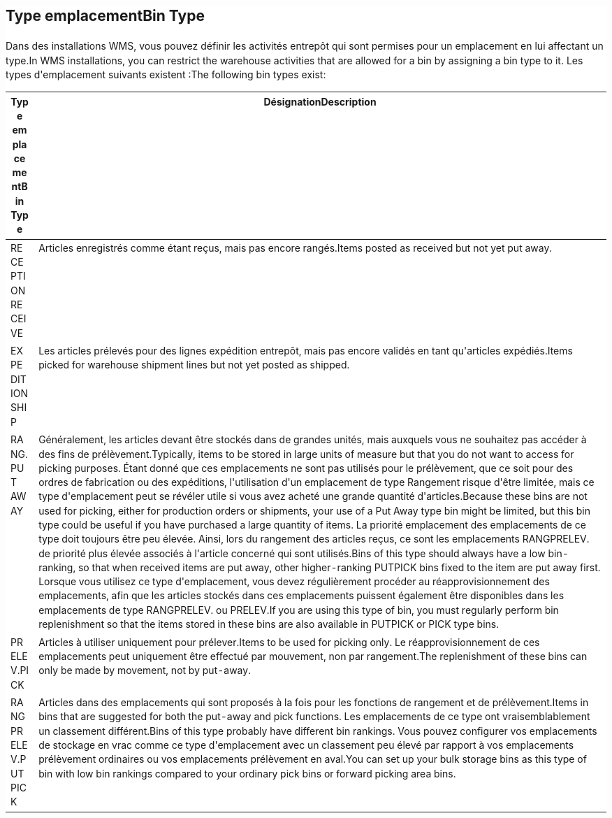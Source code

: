 ## <a name="bin-type"></a><span data-ttu-id="c7c79-197">Type emplacement</span><span class="sxs-lookup"><span data-stu-id="c7c79-197">Bin Type</span></span>  
<span data-ttu-id="c7c79-198">Dans des installations WMS, vous pouvez définir les activités entrepôt qui sont permises pour un emplacement en lui affectant un type.</span><span class="sxs-lookup"><span data-stu-id="c7c79-198">In WMS installations, you can restrict the warehouse activities that are allowed for a bin by assigning a bin type to it.</span></span> <span data-ttu-id="c7c79-199">Les types d'emplacement suivants existent :</span><span class="sxs-lookup"><span data-stu-id="c7c79-199">The following bin types exist:</span></span>  

|<span data-ttu-id="c7c79-200">Type emplacement</span><span class="sxs-lookup"><span data-stu-id="c7c79-200">Bin Type</span></span>|<span data-ttu-id="c7c79-201">Désignation</span><span class="sxs-lookup"><span data-stu-id="c7c79-201">Description</span></span>|  
|------------------|---------------------------------------|  
|<span data-ttu-id="c7c79-202">RECEPTION</span><span class="sxs-lookup"><span data-stu-id="c7c79-202">RECEIVE</span></span>|<span data-ttu-id="c7c79-203">Articles enregistrés comme étant reçus, mais pas encore rangés.</span><span class="sxs-lookup"><span data-stu-id="c7c79-203">Items posted as received but not yet put away.</span></span>|  
|<span data-ttu-id="c7c79-204">EXPEDITION</span><span class="sxs-lookup"><span data-stu-id="c7c79-204">SHIP</span></span>|<span data-ttu-id="c7c79-205">Les articles prélevés pour des lignes expédition entrepôt, mais pas encore validés en tant qu'articles expédiés.</span><span class="sxs-lookup"><span data-stu-id="c7c79-205">Items picked for warehouse shipment lines but not yet posted as shipped.</span></span>|  
|<span data-ttu-id="c7c79-206">RANG.</span><span class="sxs-lookup"><span data-stu-id="c7c79-206">PUT AWAY</span></span>|<span data-ttu-id="c7c79-207">Généralement, les articles devant être stockés dans de grandes unités, mais auxquels vous ne souhaitez pas accéder à des fins de prélèvement.</span><span class="sxs-lookup"><span data-stu-id="c7c79-207">Typically, items to be stored in large units of measure but that you do not want to access for picking purposes.</span></span> <span data-ttu-id="c7c79-208">Étant donné que ces emplacements ne sont pas utilisés pour le prélèvement, que ce soit pour des ordres de fabrication ou des expéditions, l'utilisation d'un emplacement de type Rangement risque d'être limitée, mais ce type d'emplacement peut se révéler utile si vous avez acheté une grande quantité d'articles.</span><span class="sxs-lookup"><span data-stu-id="c7c79-208">Because these bins are not used for picking, either for production orders or shipments, your use of a Put Away type bin might be limited, but this bin type could be useful if you have purchased a large quantity of items.</span></span> <span data-ttu-id="c7c79-209">La priorité emplacement des emplacements de ce type doit toujours être peu élevée. Ainsi, lors du rangement des articles reçus, ce sont les emplacements RANGPRELEV. de priorité plus élevée associés à l'article concerné qui sont utilisés.</span><span class="sxs-lookup"><span data-stu-id="c7c79-209">Bins of this type should always have a low bin-ranking, so that when received items are put away, other higher-ranking PUTPICK bins fixed to the item are put away first.</span></span> <span data-ttu-id="c7c79-210">Lorsque vous utilisez ce type d'emplacement, vous devez régulièrement procéder au réapprovisionnement des emplacements, afin que les articles stockés dans ces emplacements puissent également être disponibles dans les emplacements de type RANGPRELEV. ou PRELEV.</span><span class="sxs-lookup"><span data-stu-id="c7c79-210">If you are using this type of bin, you must regularly perform bin replenishment so that the items stored in these bins are also available in PUTPICK or PICK type bins.</span></span>|  
|<span data-ttu-id="c7c79-211">PRELEV.</span><span class="sxs-lookup"><span data-stu-id="c7c79-211">PICK</span></span>|<span data-ttu-id="c7c79-212">Articles à utiliser uniquement pour prélever.</span><span class="sxs-lookup"><span data-stu-id="c7c79-212">Items to be used for picking only.</span></span> <span data-ttu-id="c7c79-213">Le réapprovisionnement de ces emplacements peut uniquement être effectué par mouvement, non par rangement.</span><span class="sxs-lookup"><span data-stu-id="c7c79-213">The replenishment of these bins can only be made by movement, not by put-away.</span></span>|  
|<span data-ttu-id="c7c79-214">RANGPRELEV.</span><span class="sxs-lookup"><span data-stu-id="c7c79-214">PUTPICK</span></span>|<span data-ttu-id="c7c79-215">Articles dans des emplacements qui sont proposés à la fois pour les fonctions de rangement et de prélèvement.</span><span class="sxs-lookup"><span data-stu-id="c7c79-215">Items in bins that are suggested for both the put-away and pick functions.</span></span> <span data-ttu-id="c7c79-216">Les emplacements de ce type ont vraisemblablement un classement différent.</span><span class="sxs-lookup"><span data-stu-id="c7c79-216">Bins of this type probably have different bin rankings.</span></span> <span data-ttu-id="c7c79-217">Vous pouvez configurer vos emplacements de stockage en vrac comme ce type d'emplacement avec un classement peu élevé par rapport à vos emplacements prélèvement ordinaires ou vos emplacements prélèvement en aval.</span><span class="sxs-lookup"><span data-stu-id="c7c79-217">You can set up your bulk storage bins as this type of bin with low bin rankings compared to your ordinary pick bins or forward picking area bins.</span></span>|  